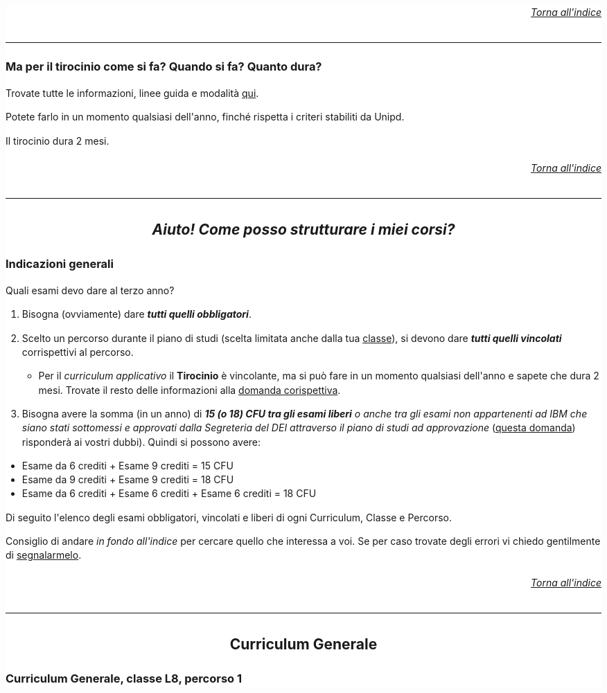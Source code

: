 ###### *<p align="right">[Torna all'indice](#indice)</p>*
---

### Ma per il tirocinio come si fa? Quando si fa? Quanto dura?

Trovate tutte le informazioni, linee guida e modalità  [qui](https://elearning.dei.unipd.it/mod/book/view.php?id=3&chapterid=37). 

Potete farlo in un momento qualsiasi dell'anno, finché rispetta i criteri stabiliti da Unipd. 

Il tirocinio dura 2 mesi.

###### *<p align="right">[Torna all'indice](#indice)</p>*
---

## *<p align="center">Aiuto! Come posso strutturare i miei corsi?</p>*

### Indicazioni generali

Quali esami devo dare al terzo anno?
1. Bisogna (ovviamente) dare ***tutti quelli obbligatori***.
2. Scelto un percorso durante il piano di studi (scelta limitata anche dalla tua [classe](#che-differenza-cè-tra-le-varie-classi)), si devono dare ***tutti quelli vincolati*** corrispettivi al percorso.  

	- Per il *curriculum applicativo* il **Tirocinio** è vincolante, ma si può fare in un momento qualsiasi dell'anno e sapete che dura 2 mesi. Trovate il resto delle informazioni alla [domanda corispettiva](#ma-per-il-tirocinio-come-si-fa-quando-si-fa-quanto-dura).
	
3. Bisogna avere la somma (in un anno) di ***15 (o 18) CFU tra gli esami liberi*** *o anche tra gli esami non appartenenti ad IBM che siano stati sottomessi e approvati dalla Segreteria del DEI attraverso il piano di studi ad approvazione* ([questa domanda](#posso-dare-altri-esami-che-non-siano-della-facoltà-di-ingegneria-biomedica-come-si-fa)) risponderà ai vostri dubbi). Quindi si possono avere:

  - Esame da 6 crediti + Esame 9 crediti = 15 CFU
  - Esame da 9 crediti + Esame 9 crediti = 18 CFU
  - Esame da 6 crediti + Esame 6 crediti + Esame 6 crediti = 18 CFU

Di seguito l'elenco degli esami obbligatori, vincolati e liberi di ogni Curriculum, Classe e Percorso. 

Consiglio di andare *in fondo all'indice* per cercare quello che interessa a voi. Se per caso trovate degli errori vi chiedo gentilmente di [segnalarmelo](#ho-trovato-un-errore-in-questa-guida-come-posso-contribuire).

###### *<p align="right">[Torna all'indice](#indice)</p>*
---



## **<p align="center">Curriculum Generale</p>**
### Curriculum Generale, classe L8, percorso 1
